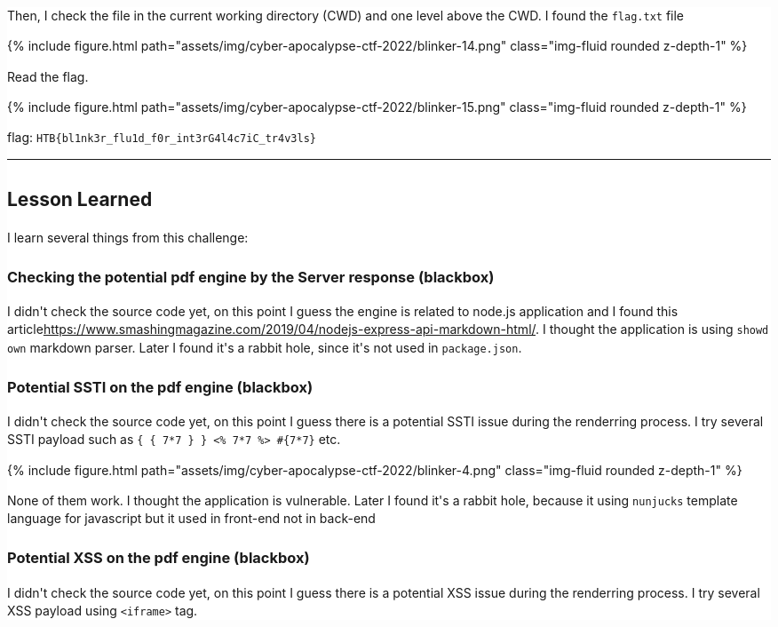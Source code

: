 Then, I check the file in the current working directory (CWD) and one level above the CWD. I found the `flag.txt` file

<div class="row mt-3">
    <div class="col-sm mt-3 mt-md-0">
        {% include figure.html path="assets/img/cyber-apocalypse-ctf-2022/blinker-14.png" class="img-fluid rounded z-depth-1" %}
    </div>
</div>

Read the flag.

<div class="row mt-3">
    <div class="col-sm mt-3 mt-md-0">
        {% include figure.html path="assets/img/cyber-apocalypse-ctf-2022/blinker-15.png" class="img-fluid rounded z-depth-1" %}
    </div>
</div>

flag: `HTB{bl1nk3r_flu1d_f0r_int3rG4l4c7iC_tr4v3ls}`


***

## Lesson Learned

I learn several things from this challenge:

### Checking the potential pdf engine by the Server response (blackbox)
I didn't check the source code yet, on this point I guess the engine is related to node.js application and I found this article<d-footnote>https://www.smashingmagazine.com/2019/04/nodejs-express-api-markdown-html/</d-footnote>. I thought the application is using `showdown` markdown parser. Later I found it's a rabbit hole, since it's not used in `package.json`.

### Potential SSTI on the pdf engine (blackbox)

I didn't check the source code yet, on this point I guess there is a potential SSTI issue during the renderring process. I try several SSTI payload such as `{ { 7*7 } } <% 7*7 %> #{7*7}` etc. 

<div class="row mt-3">
    <div class="col-sm mt-3 mt-md-0">
        {% include figure.html path="assets/img/cyber-apocalypse-ctf-2022/blinker-4.png" class="img-fluid rounded z-depth-1" %}
    </div>
</div>

None of them work. I thought the application is vulnerable. Later I found it's a rabbit hole, because it using `nunjucks` template language for javascript but it used in front-end not in back-end 

### Potential XSS on the pdf engine (blackbox)
I didn't check the source code yet, on this point I guess there is a potential XSS issue during the renderring process. I try several XSS payload using `<iframe>` tag. 
